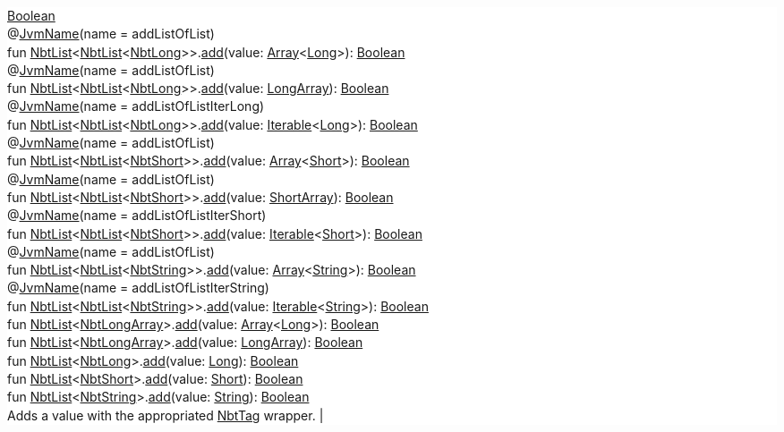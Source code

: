 [Boolean](https://kotlinlang.org/api/latest/jvm/stdlib/kotlin/-boolean/index.html)<br>@[JvmName](https://kotlinlang.org/api/latest/jvm/stdlib/kotlin.jvm/-jvm-name/index.html)(name = addListOfList)<br>fun [NbtList](-nbt-list/index.md)<[NbtList](-nbt-list/index.md)<[NbtLong](-nbt-long/index.md)>>.[add](add.md)(value: [Array](https://kotlinlang.org/api/latest/jvm/stdlib/kotlin/-array/index.html)<[Long](https://kotlinlang.org/api/latest/jvm/stdlib/kotlin/-long/index.html)>): [Boolean](https://kotlinlang.org/api/latest/jvm/stdlib/kotlin/-boolean/index.html)<br>@[JvmName](https://kotlinlang.org/api/latest/jvm/stdlib/kotlin.jvm/-jvm-name/index.html)(name = addListOfList)<br>fun [NbtList](-nbt-list/index.md)<[NbtList](-nbt-list/index.md)<[NbtLong](-nbt-long/index.md)>>.[add](add.md)(value: [LongArray](https://kotlinlang.org/api/latest/jvm/stdlib/kotlin/-long-array/index.html)): [Boolean](https://kotlinlang.org/api/latest/jvm/stdlib/kotlin/-boolean/index.html)<br>@[JvmName](https://kotlinlang.org/api/latest/jvm/stdlib/kotlin.jvm/-jvm-name/index.html)(name = addListOfListIterLong)<br>fun [NbtList](-nbt-list/index.md)<[NbtList](-nbt-list/index.md)<[NbtLong](-nbt-long/index.md)>>.[add](add.md)(value: [Iterable](https://kotlinlang.org/api/latest/jvm/stdlib/kotlin.collections/-iterable/index.html)<[Long](https://kotlinlang.org/api/latest/jvm/stdlib/kotlin/-long/index.html)>): [Boolean](https://kotlinlang.org/api/latest/jvm/stdlib/kotlin/-boolean/index.html)<br>@[JvmName](https://kotlinlang.org/api/latest/jvm/stdlib/kotlin.jvm/-jvm-name/index.html)(name = addListOfList)<br>fun [NbtList](-nbt-list/index.md)<[NbtList](-nbt-list/index.md)<[NbtShort](-nbt-short/index.md)>>.[add](add.md)(value: [Array](https://kotlinlang.org/api/latest/jvm/stdlib/kotlin/-array/index.html)<[Short](https://kotlinlang.org/api/latest/jvm/stdlib/kotlin/-short/index.html)>): [Boolean](https://kotlinlang.org/api/latest/jvm/stdlib/kotlin/-boolean/index.html)<br>@[JvmName](https://kotlinlang.org/api/latest/jvm/stdlib/kotlin.jvm/-jvm-name/index.html)(name = addListOfList)<br>fun [NbtList](-nbt-list/index.md)<[NbtList](-nbt-list/index.md)<[NbtShort](-nbt-short/index.md)>>.[add](add.md)(value: [ShortArray](https://kotlinlang.org/api/latest/jvm/stdlib/kotlin/-short-array/index.html)): [Boolean](https://kotlinlang.org/api/latest/jvm/stdlib/kotlin/-boolean/index.html)<br>@[JvmName](https://kotlinlang.org/api/latest/jvm/stdlib/kotlin.jvm/-jvm-name/index.html)(name = addListOfListIterShort)<br>fun [NbtList](-nbt-list/index.md)<[NbtList](-nbt-list/index.md)<[NbtShort](-nbt-short/index.md)>>.[add](add.md)(value: [Iterable](https://kotlinlang.org/api/latest/jvm/stdlib/kotlin.collections/-iterable/index.html)<[Short](https://kotlinlang.org/api/latest/jvm/stdlib/kotlin/-short/index.html)>): [Boolean](https://kotlinlang.org/api/latest/jvm/stdlib/kotlin/-boolean/index.html)<br>@[JvmName](https://kotlinlang.org/api/latest/jvm/stdlib/kotlin.jvm/-jvm-name/index.html)(name = addListOfList)<br>fun [NbtList](-nbt-list/index.md)<[NbtList](-nbt-list/index.md)<[NbtString](-nbt-string/index.md)>>.[add](add.md)(value: [Array](https://kotlinlang.org/api/latest/jvm/stdlib/kotlin/-array/index.html)<[String](https://kotlinlang.org/api/latest/jvm/stdlib/kotlin/-string/index.html)>): [Boolean](https://kotlinlang.org/api/latest/jvm/stdlib/kotlin/-boolean/index.html)<br>@[JvmName](https://kotlinlang.org/api/latest/jvm/stdlib/kotlin.jvm/-jvm-name/index.html)(name = addListOfListIterString)<br>fun [NbtList](-nbt-list/index.md)<[NbtList](-nbt-list/index.md)<[NbtString](-nbt-string/index.md)>>.[add](add.md)(value: [Iterable](https://kotlinlang.org/api/latest/jvm/stdlib/kotlin.collections/-iterable/index.html)<[String](https://kotlinlang.org/api/latest/jvm/stdlib/kotlin/-string/index.html)>): [Boolean](https://kotlinlang.org/api/latest/jvm/stdlib/kotlin/-boolean/index.html)<br>fun [NbtList](-nbt-list/index.md)<[NbtLongArray](-nbt-long-array/index.md)>.[add](add.md)(value: [Array](https://kotlinlang.org/api/latest/jvm/stdlib/kotlin/-array/index.html)<[Long](https://kotlinlang.org/api/latest/jvm/stdlib/kotlin/-long/index.html)>): [Boolean](https://kotlinlang.org/api/latest/jvm/stdlib/kotlin/-boolean/index.html)<br>fun [NbtList](-nbt-list/index.md)<[NbtLongArray](-nbt-long-array/index.md)>.[add](add.md)(value: [LongArray](https://kotlinlang.org/api/latest/jvm/stdlib/kotlin/-long-array/index.html)): [Boolean](https://kotlinlang.org/api/latest/jvm/stdlib/kotlin/-boolean/index.html)<br>fun [NbtList](-nbt-list/index.md)<[NbtLong](-nbt-long/index.md)>.[add](add.md)(value: [Long](https://kotlinlang.org/api/latest/jvm/stdlib/kotlin/-long/index.html)): [Boolean](https://kotlinlang.org/api/latest/jvm/stdlib/kotlin/-boolean/index.html)<br>fun [NbtList](-nbt-list/index.md)<[NbtShort](-nbt-short/index.md)>.[add](add.md)(value: [Short](https://kotlinlang.org/api/latest/jvm/stdlib/kotlin/-short/index.html)): [Boolean](https://kotlinlang.org/api/latest/jvm/stdlib/kotlin/-boolean/index.html)<br>fun [NbtList](-nbt-list/index.md)<[NbtString](-nbt-string/index.md)>.[add](add.md)(value: [String](https://kotlinlang.org/api/latest/jvm/stdlib/kotlin/-string/index.html)): [Boolean](https://kotlinlang.org/api/latest/jvm/stdlib/kotlin/-boolean/index.html)<br>Adds a value with the appropriated [NbtTag](-nbt-tag/index.md) wrapper. |